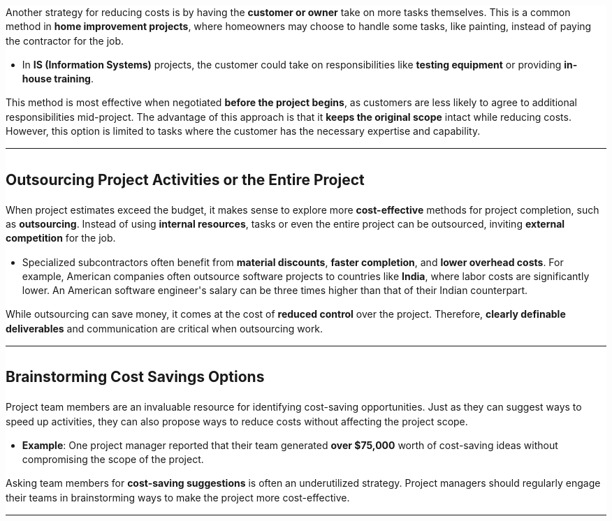 Another strategy for reducing costs is by having the **customer or owner** take on more tasks themselves. This is a common method in **home improvement projects**, where homeowners may choose to handle some tasks, like painting, instead of paying the contractor for the job. 

- In **IS (Information Systems)** projects, the customer could take on responsibilities like **testing equipment** or providing **in-house training**.
  
This method is most effective when negotiated **before the project begins**, as customers are less likely to agree to additional responsibilities mid-project. The advantage of this approach is that it **keeps the original scope** intact while reducing costs. However, this option is limited to tasks where the customer has the necessary expertise and capability.

---

## **Outsourcing Project Activities or the Entire Project**

When project estimates exceed the budget, it makes sense to explore more **cost-effective** methods for project completion, such as **outsourcing**. Instead of using **internal resources**, tasks or even the entire project can be outsourced, inviting **external competition** for the job. 

- Specialized subcontractors often benefit from **material discounts**, **faster completion**, and **lower overhead costs**. For example, American companies often outsource software projects to countries like **India**, where labor costs are significantly lower. An American software engineer's salary can be three times higher than that of their Indian counterpart.

While outsourcing can save money, it comes at the cost of **reduced control** over the project. Therefore, **clearly definable deliverables** and communication are critical when outsourcing work.

---

## **Brainstorming Cost Savings Options**

Project team members are an invaluable resource for identifying cost-saving opportunities. Just as they can suggest ways to speed up activities, they can also propose ways to reduce costs without affecting the project scope.

- **Example**: One project manager reported that their team generated **over $75,000** worth of cost-saving ideas without compromising the scope of the project.

Asking team members for **cost-saving suggestions** is often an underutilized strategy. Project managers should regularly engage their teams in brainstorming ways to make the project more cost-effective. 

---
